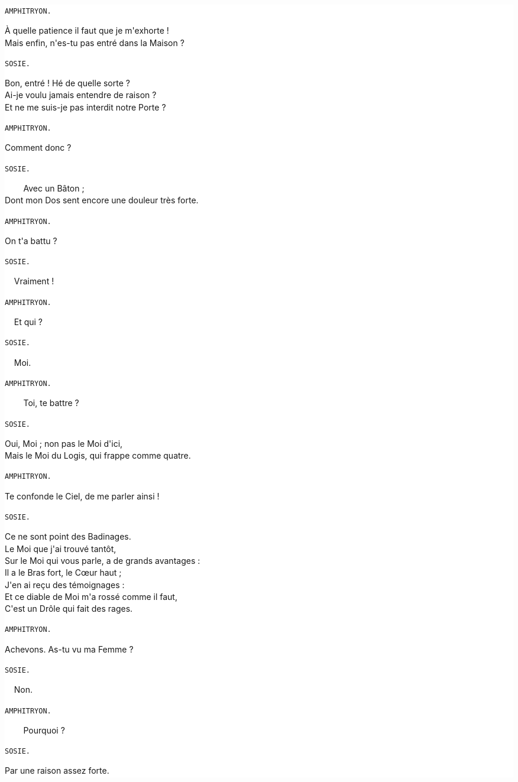     AMPHITRYON.
À quelle patience il faut que je m'exhorte !  
Mais enfin, n'es-tu pas entré dans la Maison ?  

    SOSIE.
Bon, entré ! Hé de quelle sorte ?  
Ai-je voulu jamais entendre de raison ?  
Et ne me suis-je pas interdit notre Porte ?  

    AMPHITRYON.
Comment donc ?  

    SOSIE.
        Avec un Bâton ;  
Dont mon Dos sent encore une douleur très forte.  

    AMPHITRYON.
On t'a battu ?  

    SOSIE.
    Vraiment !  

    AMPHITRYON.
    Et qui ?  

    SOSIE.
    Moi.  

    AMPHITRYON.
        Toi, te battre ?  

    SOSIE.
Oui, Moi ; non pas le Moi d'ici,  
Mais le Moi du Logis, qui frappe comme quatre.  

    AMPHITRYON.
Te confonde le Ciel, de me parler ainsi !  

    SOSIE.
Ce ne sont point des Badinages.  
Le Moi que j'ai trouvé tantôt,  
Sur le Moi qui vous parle, a de grands avantages :  
Il a le Bras fort, le Cœur haut ;  
J'en ai reçu des témoignages :  
Et ce diable de Moi m'a rossé comme il faut,  
C'est un Drôle qui fait des rages.  

    AMPHITRYON.
Achevons. As-tu vu ma Femme ?  

    SOSIE.
    Non.  

    AMPHITRYON.
        Pourquoi ?  

    SOSIE.
Par une raison assez forte.  
